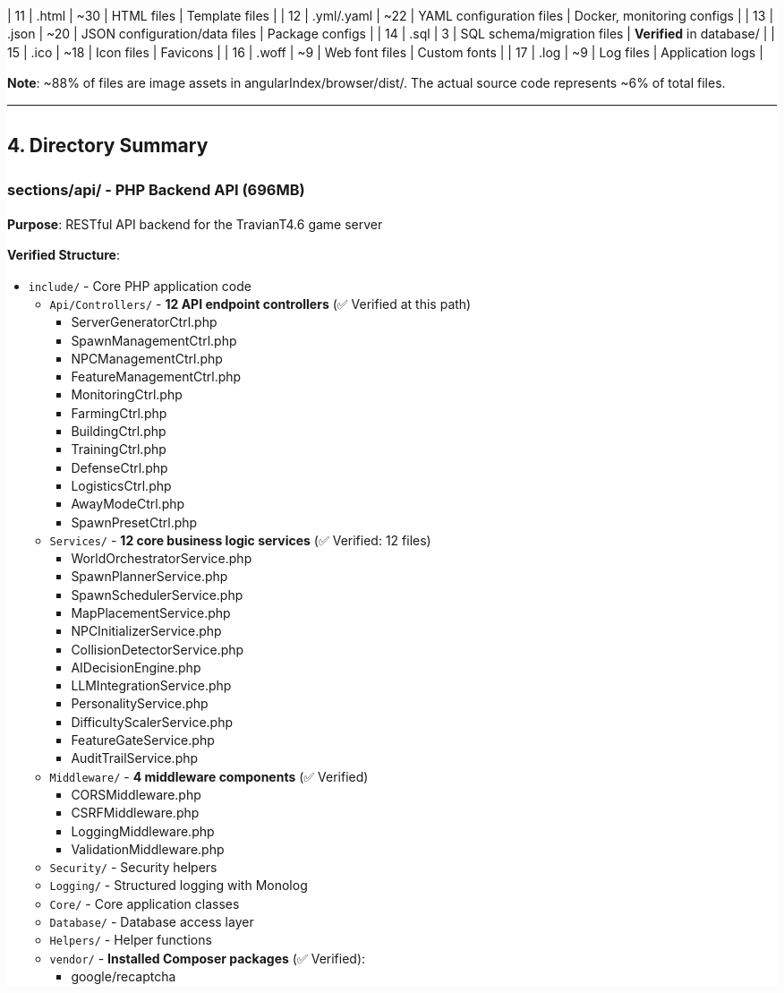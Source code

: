 | 11 | .html | ~30 | HTML files | Template files |
| 12 | .yml/.yaml | ~22 | YAML configuration files | Docker, monitoring configs |
| 13 | .json | ~20 | JSON configuration/data files | Package configs |
| 14 | .sql | 3 | SQL schema/migration files | **Verified** in database/ |
| 15 | .ico | ~18 | Icon files | Favicons |
| 16 | .woff | ~9 | Web font files | Custom fonts |
| 17 | .log | ~9 | Log files | Application logs |

**Note**: ~88% of files are image assets in angularIndex/browser/dist/. The actual source code represents ~6% of total files.

---

## 4. Directory Summary

### sections/api/ - PHP Backend API (696MB)

**Purpose**: RESTful API backend for the TravianT4.6 game server

**Verified Structure**:
- `include/` - Core PHP application code
  - `Api/Controllers/` - **12 API endpoint controllers** (✅ Verified at this path)
    - ServerGeneratorCtrl.php
    - SpawnManagementCtrl.php
    - NPCManagementCtrl.php
    - FeatureManagementCtrl.php
    - MonitoringCtrl.php
    - FarmingCtrl.php
    - BuildingCtrl.php
    - TrainingCtrl.php
    - DefenseCtrl.php
    - LogisticsCtrl.php
    - AwayModeCtrl.php
    - SpawnPresetCtrl.php
  - `Services/` - **12 core business logic services** (✅ Verified: 12 files)
    - WorldOrchestratorService.php
    - SpawnPlannerService.php
    - SpawnSchedulerService.php
    - MapPlacementService.php
    - NPCInitializerService.php
    - CollisionDetectorService.php
    - AIDecisionEngine.php
    - LLMIntegrationService.php
    - PersonalityService.php
    - DifficultyScalerService.php
    - FeatureGateService.php
    - AuditTrailService.php
  - `Middleware/` - **4 middleware components** (✅ Verified)
    - CORSMiddleware.php
    - CSRFMiddleware.php
    - LoggingMiddleware.php
    - ValidationMiddleware.php
  - `Security/` - Security helpers
  - `Logging/` - Structured logging with Monolog
  - `Core/` - Core application classes
  - `Database/` - Database access layer
  - `Helpers/` - Helper functions
  - `vendor/` - **Installed Composer packages** (✅ Verified):
    - google/recaptcha